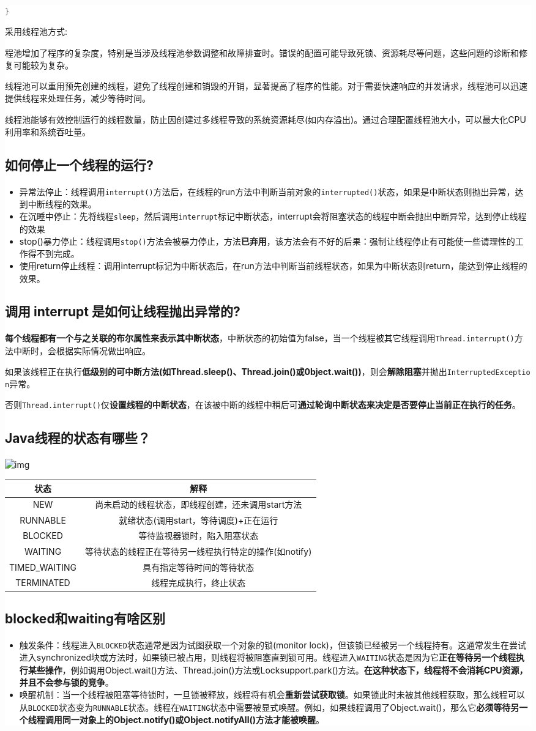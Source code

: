    ```java
   }
   ```

   采用线程池方式:

   程池增加了程序的复杂度，特别是当涉及线程池参数调整和故障排查时。错误的配置可能导致死锁、资源耗尽等问题，这些问题的诊断和修复可能较为复杂。

   线程池可以重用预先创建的线程，避免了线程创建和销毁的开销，显著提高了程序的性能。对于需要快速响应的并发请求，线程池可以迅速提供线程来处理任务，减少等待时间。

   线程池能够有效控制运行的线程数量，防止因创建过多线程导致的系统资源耗尽(如内存溢出)。通过合理配置线程池大小，可以最大化CPU利用率和系统吞吐量。

## 如何停止一个线程的运行?

* 异常法停止：线程调用`interrupt()`方法后，在线程的run方法中判断当前对象的`interrupted()`状态，如果是中断状态则抛出异常，达到中断线程的效果。
* 在沉睡中停止：先将线程`sleep`，然后调用`interrupt`标记中断状态，interrupt会将阻塞状态的线程中断会抛出中断异常，达到停止线程的效果
* stop()暴力停止：线程调用`stop()`方法会被暴力停止，方法**已弃用**，该方法会有不好的后果：强制让线程停止有可能使一些请理性的工作得不到完成。
* 使用return停止线程：调用interrupt标记为中断状态后，在run方法中判断当前线程状态，如果为中断状态则return，能达到停止线程的效果。

## 调用 interrupt 是如何让线程抛出异常的?

**每个线程都有一个与之关联的布尔属性来表示其中断状态**，中断状态的初始值为false，当一个线程被其它线程调用`Thread.interrupt()`方法中断时，会根据实际情况做出响应。

如果该线程正在执行**低级别的可中断方法(如Thread.sleep()、Thread.join()或0bject.wait())**，则会**解除阻塞**并抛出`InterruptedException`异常。

否则`Thread.interrupt()`仅**设置线程的中断状态**，在该被中断的线程中稍后可**通过轮询中断状态来决定是否要停止当前正在执行的任务**。

## Java线程的状态有哪些？

![img](https://york-blog-1327009977.cos.ap-nanjing.myqcloud.com//APE-FRAME%E8%84%9A%E6%89%8B%E6%9E%B6%E9%A1%B9%E7%9B%AE/1712648206670-824228d1-be28-449d-8509-fd4df4ff63d3.webp)

|     状态      |                          解释                          |
| :-----------: | :----------------------------------------------------: |
|      NEW      |   尚未启动的线程状态，即线程创建，还未调用start方法    |
|   RUNNABLE    |         就绪状态(调用start，等待调度)+正在运行         |
|    BLOCKED    |              等待监视器锁时，陷入阻塞状态              |
|    WAITING    | 等待状态的线程正在等待另一线程执行特定的操作(如notify) |
| TIMED_WAITING |               具有指定等待时间的等待状态               |
|  TERMINATED   |                 线程完成执行，终止状态                 |

## blocked和waiting有啥区别

* 触发条件：线程进入`BLOCKED`状态通常是因为试图获取一个对象的锁(monitor lock)，但该锁已经被另一个线程持有。这通常发生在尝试进入synchronized块或方法时，如果锁已被占用，则线程将被阻塞直到锁可用。线程进入`WAITING`状态是因为它**正在等待另一个线程执行某些操作**，例如调用Object.wait()方法、Thread.join()方法或Locksupport.park()方法。**在这种状态下，线程将不会消耗CPU资源，并且不会参与锁的竞争**。
* 唤醒机制：当一个线程被阻塞等待锁时，一旦锁被释放，线程将有机会**重新尝试获取锁**。如果锁此时未被其他线程获取，那么线程可以从`BLOCKED`状态变为`RUNNABLE`状态。线程在`WAITING`状态中需要被显式唤醒。例如，如果线程调用了Object.wait()，那么它**必须等待另一个线程调用同一对象上的Object.notify()或Object.notifyAll()方法才能被唤醒**。
